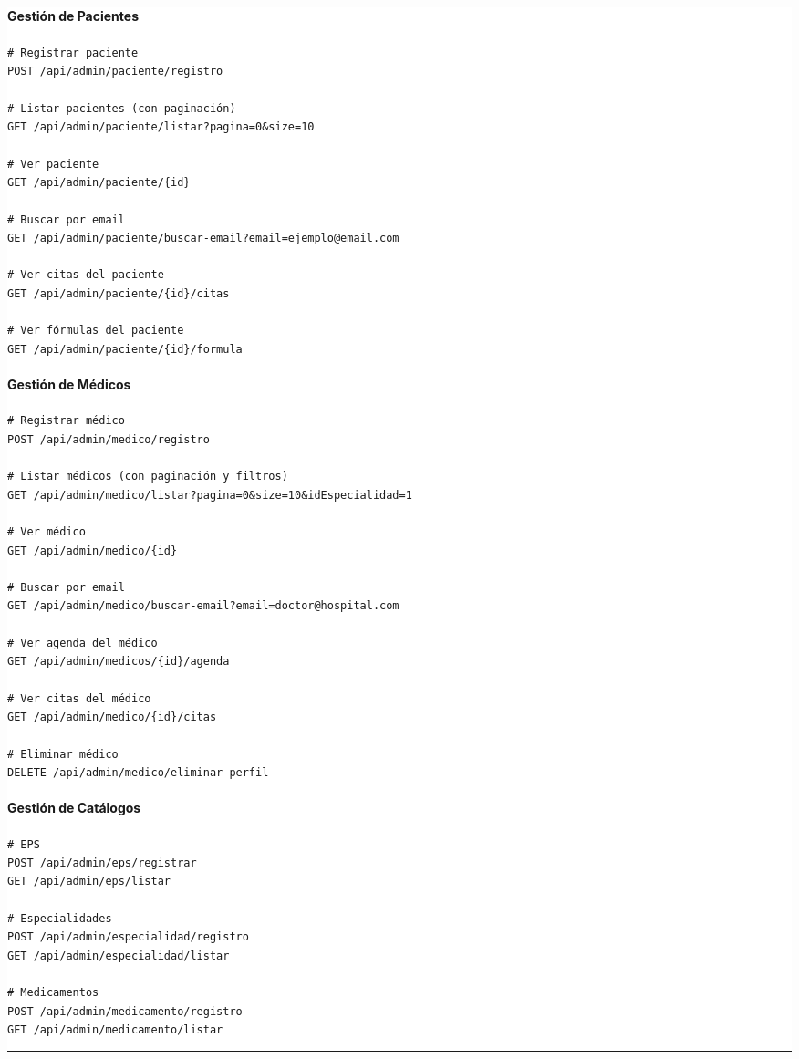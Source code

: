 #### Gestión de Pacientes
```http
# Registrar paciente
POST /api/admin/paciente/registro

# Listar pacientes (con paginación)
GET /api/admin/paciente/listar?pagina=0&size=10

# Ver paciente
GET /api/admin/paciente/{id}

# Buscar por email
GET /api/admin/paciente/buscar-email?email=ejemplo@email.com

# Ver citas del paciente
GET /api/admin/paciente/{id}/citas

# Ver fórmulas del paciente
GET /api/admin/paciente/{id}/formula
```

#### Gestión de Médicos
```http
# Registrar médico
POST /api/admin/medico/registro

# Listar médicos (con paginación y filtros)
GET /api/admin/medico/listar?pagina=0&size=10&idEspecialidad=1

# Ver médico
GET /api/admin/medico/{id}

# Buscar por email
GET /api/admin/medico/buscar-email?email=doctor@hospital.com

# Ver agenda del médico
GET /api/admin/medicos/{id}/agenda

# Ver citas del médico
GET /api/admin/medico/{id}/citas

# Eliminar médico
DELETE /api/admin/medico/eliminar-perfil
```

#### Gestión de Catálogos
```http
# EPS
POST /api/admin/eps/registrar
GET /api/admin/eps/listar

# Especialidades
POST /api/admin/especialidad/registro
GET /api/admin/especialidad/listar

# Medicamentos
POST /api/admin/medicamento/registro
GET /api/admin/medicamento/listar
```

---